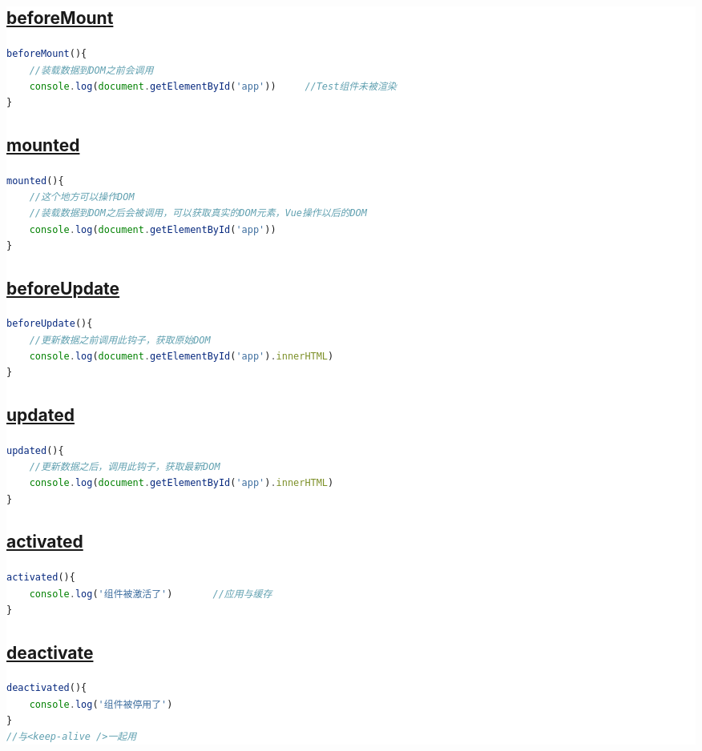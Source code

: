 

## [beforeMount](https://cn.vuejs.org/v2/api/#beforeMount)

```javascript
beforeMount(){
    //装载数据到DOM之前会调用
    console.log(document.getElementById('app'))     //Test组件未被渲染
}
```

## [mounted](https://cn.vuejs.org/v2/api/#mounted)

```javascript
mounted(){
    //这个地方可以操作DOM
    //装载数据到DOM之后会被调用，可以获取真实的DOM元素，Vue操作以后的DOM
    console.log(document.getElementById('app'))     
}
```

## [beforeUpdate](https://cn.vuejs.org/v2/api/#beforeUpdate)

```javascript
beforeUpdate(){
    //更新数据之前调用此钩子，获取原始DOM
    console.log(document.getElementById('app').innerHTML)
}
```

## [updated](https://cn.vuejs.org/v2/api/#updated)

```javascript
updated(){
    //更新数据之后，调用此钩子，获取最新DOM
    console.log(document.getElementById('app').innerHTML)
}
```

## [activated](https://cn.vuejs.org/v2/api/#activated)

```javascript
activated(){
    console.log('组件被激活了')		//应用与缓存
}
```

## [deactivate](https://cn.vuejs.org/v2/api/#deactivated)

```javascript
deactivated(){
    console.log('组件被停用了')
}
//与<keep-alive />一起用
```
